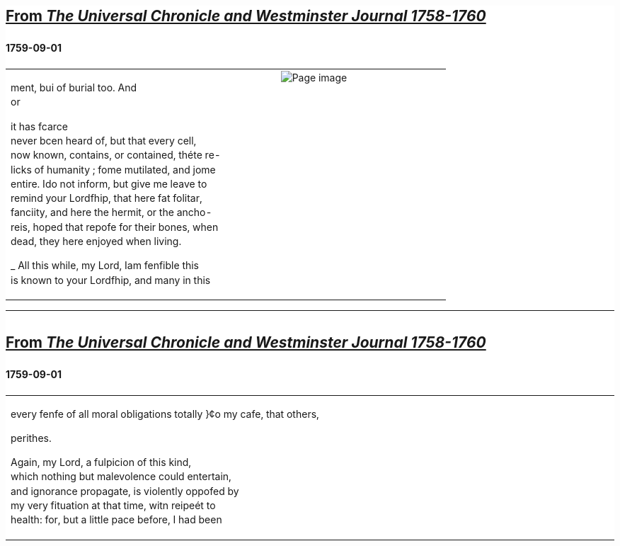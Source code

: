 
## [From _The Universal Chronicle and Westminster Journal 1758-1760_](https://archive.org/details/sim_universal-chronicle-and-westminster-journal_1759-09-01_2-3_74/page/n6/mode/1up?view=theater)

#### 1759-09-01

<table style="width: 100%;"><tr><td style="width: 50%">

  
ment, bui of burial too. And  
or  
  
  
  
it has fcarce  
never bcen heard of, but that every cell,  
now known, contains, or contained, théte re-  
licks of humanity ; fome mutilated, and jome  
entire. Ido not inform, but give me leave to  
remind your Lordfhip, that here fat folitar,  
fanciity, and here the hermit, or the ancho-  
reis, hoped that repofe for their bones, when  
dead, they here enjoyed when living.  
  
_ All this while, my Lord, Iam fenfible this  
is known to your Lordfhip, and many in this
</td><td style="width: 50%; max-height: 75%; margin: auto; display: block;">
<img alt="Page image" src="https://iiif.archive.org/image/iiif/2/sim_universal-chronicle-and-westminster-journal_1759-09-01_2-3_74%2Fsim_universal-chronicle-and-westminster-journal_1759-09-01_2-3_74_jp2.zip%2Fsim_universal-chronicle-and-westminster-journal_1759-09-01_2-3_74_jp2%2Fsim_universal-chronicle-and-westminster-journal_1759-09-01_2-3_74_0006.jp2/pct:62.70107238605898,17.13403041825095,27.044235924932977,10.931558935361217/600,/0/default.jpg"/>
</td>
</tr></table>

---

## [From _The Universal Chronicle and Westminster Journal 1758-1760_](https://archive.org/details/sim_universal-chronicle-and-westminster-journal_1759-09-01_2-3_74/page/n6/mode/1up?view=theater)

#### 1759-09-01

<table style="width: 100%;"><tr><td style="width: 50%">

  
  
every fenfe of all moral obligations totally }¢o my cafe, that others,  
  
perithes.  
  
Again, my Lord, a fulpicion of this kind,  
which nothing but malevolence could entertain,  
and ignorance propagate, is violently oppofed by  
my very fituation at that time, witn reipeét to  
health: for, but a little pace before, I had been  
  